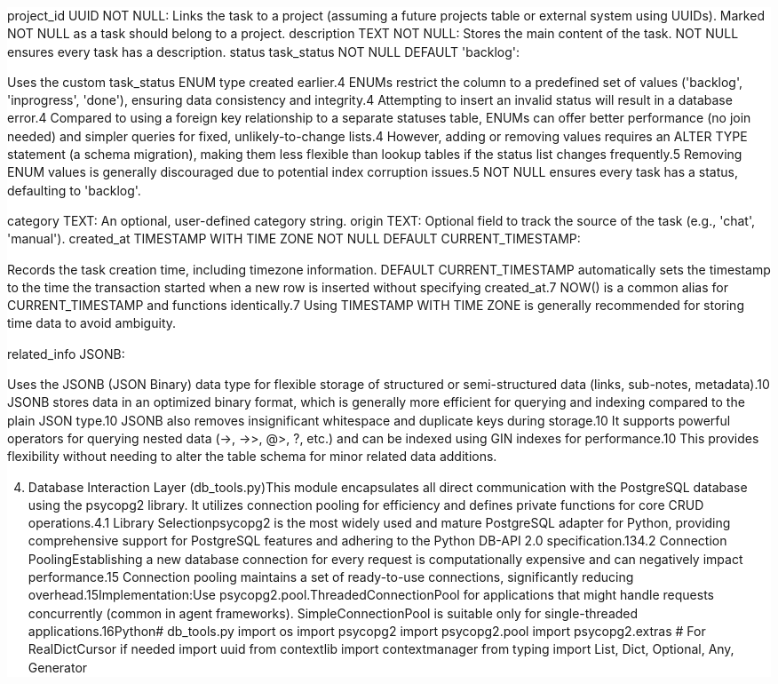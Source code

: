 
project_id UUID NOT NULL: Links the task to a project (assuming a future projects table or external system using UUIDs). Marked NOT NULL as a task should belong to a project.
description TEXT NOT NULL: Stores the main content of the task. NOT NULL ensures every task has a description.
status task_status NOT NULL DEFAULT 'backlog':

Uses the custom task_status ENUM type created earlier.4
ENUMs restrict the column to a predefined set of values ('backlog', 'inprogress', 'done'), ensuring data consistency and integrity.4 Attempting to insert an invalid status will result in a database error.4
Compared to using a foreign key relationship to a separate statuses table, ENUMs can offer better performance (no join needed) and simpler queries for fixed, unlikely-to-change lists.4 However, adding or removing values requires an ALTER TYPE statement (a schema migration), making them less flexible than lookup tables if the status list changes frequently.5 Removing ENUM values is generally discouraged due to potential index corruption issues.5
NOT NULL ensures every task has a status, defaulting to 'backlog'.


category TEXT: An optional, user-defined category string.
origin TEXT: Optional field to track the source of the task (e.g., 'chat', 'manual').
created_at TIMESTAMP WITH TIME ZONE NOT NULL DEFAULT CURRENT_TIMESTAMP:

Records the task creation time, including timezone information.
DEFAULT CURRENT_TIMESTAMP automatically sets the timestamp to the time the transaction started when a new row is inserted without specifying created_at.7 NOW() is a common alias for CURRENT_TIMESTAMP and functions identically.7 Using TIMESTAMP WITH TIME ZONE is generally recommended for storing time data to avoid ambiguity.


related_info JSONB:

Uses the JSONB (JSON Binary) data type for flexible storage of structured or semi-structured data (links, sub-notes, metadata).10
JSONB stores data in an optimized binary format, which is generally more efficient for querying and indexing compared to the plain JSON type.10 JSONB also removes insignificant whitespace and duplicate keys during storage.10
It supports powerful operators for querying nested data (->, ->>, @>, ?, etc.) and can be indexed using GIN indexes for performance.10 This provides flexibility without needing to alter the table schema for minor related data additions.


4. Database Interaction Layer (db_tools.py)This module encapsulates all direct communication with the PostgreSQL database using the psycopg2 library. It utilizes connection pooling for efficiency and defines private functions for core CRUD operations.4.1 Library Selectionpsycopg2 is the most widely used and mature PostgreSQL adapter for Python, providing comprehensive support for PostgreSQL features and adhering to the Python DB-API 2.0 specification.134.2 Connection PoolingEstablishing a new database connection for every request is computationally expensive and can negatively impact performance.15 Connection pooling maintains a set of ready-to-use connections, significantly reducing overhead.15Implementation:Use psycopg2.pool.ThreadedConnectionPool for applications that might handle requests concurrently (common in agent frameworks). SimpleConnectionPool is suitable only for single-threaded applications.16Python# db_tools.py
import os
import psycopg2
import psycopg2.pool
import psycopg2.extras # For RealDictCursor if needed
import uuid
from contextlib import contextmanager
from typing import List, Dict, Optional, Any, Generator

